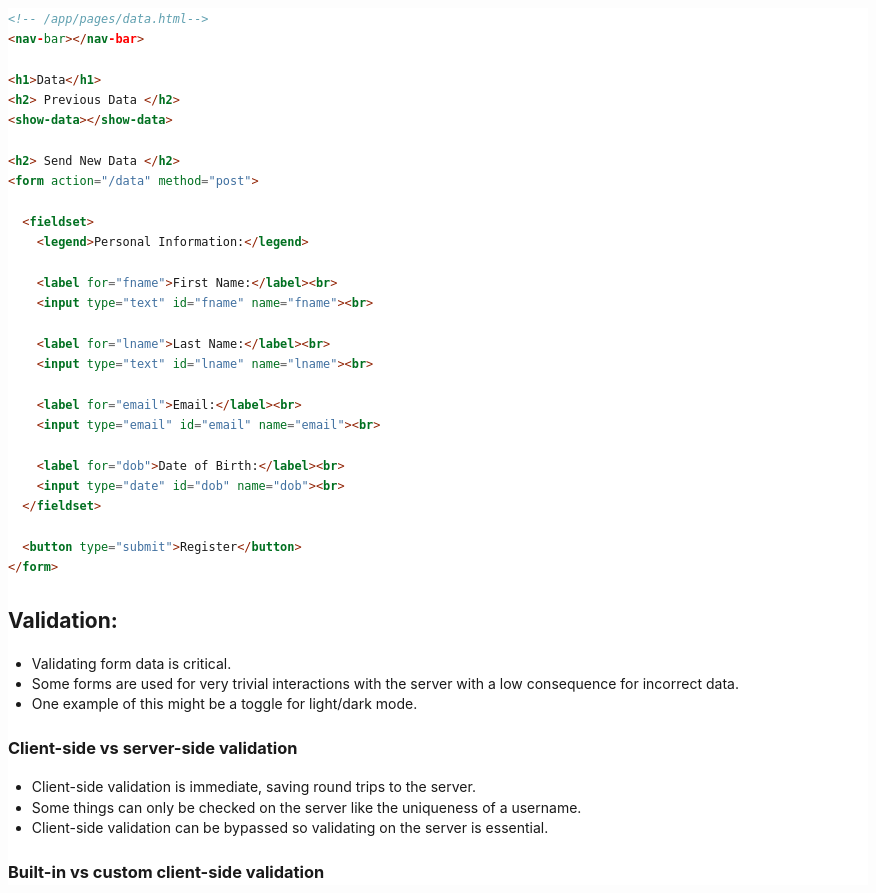 


```html
<!-- /app/pages/data.html-->
<nav-bar></nav-bar>

<h1>Data</h1>
<h2> Previous Data </h2>
<show-data></show-data>

<h2> Send New Data </h2>
<form action="/data" method="post">

  <fieldset>
    <legend>Personal Information:</legend>

    <label for="fname">First Name:</label><br>
    <input type="text" id="fname" name="fname"><br>

    <label for="lname">Last Name:</label><br>
    <input type="text" id="lname" name="lname"><br>

    <label for="email">Email:</label><br>
    <input type="email" id="email" name="email"><br>

    <label for="dob">Date of Birth:</label><br>
    <input type="date" id="dob" name="dob"><br>
  </fieldset>

  <button type="submit">Register</button>
</form>
```



## Validation:



* Validating form data is critical.
* Some forms are used for very trivial interactions with the server with a low consequence for incorrect data.
* One example of this might be a toggle for light/dark mode.


### Client-side vs server-side validation



* Client-side validation is immediate, saving round trips to the server.
* Some things can only be checked on the server like the uniqueness of a username.
* Client-side validation can be bypassed so validating on the server is essential.


### Built-in vs custom client-side validation
